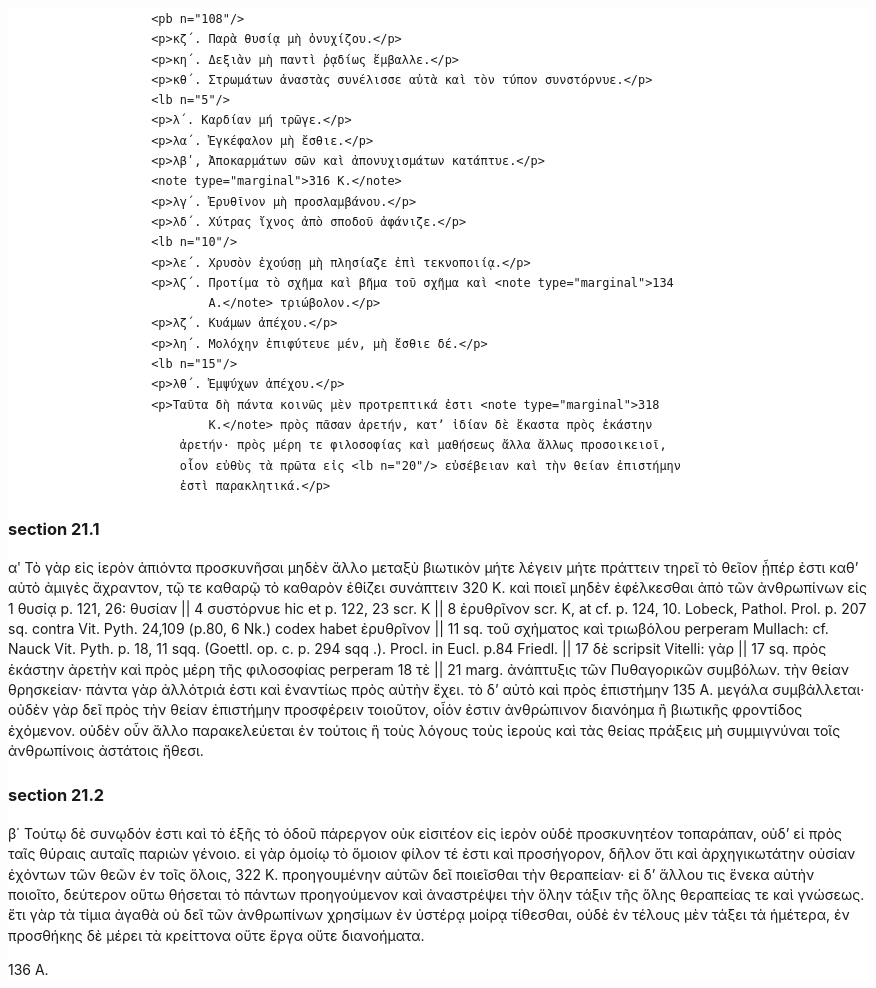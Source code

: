                         <pb n="108"/>
                        <p>κζ΄. Παρὰ θυσίᾳ μὴ ὀνυχίζου.</p>
                        <p>κη΄. Δεξιὰν μὴ παντὶ ῥᾳδίως ἔμβαλλε.</p>
                        <p>κθ΄. Στρωμάτων ἀναστὰς συνέλισσε αὐτὰ καὶ τὸν τύπον συνστόρνυε.</p>
                        <lb n="5"/>
                        <p>λ΄. Καρδίαν μή τρῶγε.</p>
                        <p>λα΄. Ἐγκέφαλον μὴ ἔσθιε.</p>
                        <p>λβʹ, Ἀποκαρμάτων σῶν καὶ ἀπονυχισμάτων κατάπτυε.</p>
                        <note type="marginal">316 K.</note>
                        <p>λγ΄. Ἐρυθῖνον μὴ προσλαμβάνου.</p>
                        <p>λδ΄. Χύτρας ἴχνος ἀπὸ σποδοῦ ἀφάνιζε.</p>
                        <lb n="10"/>
                        <p>λε΄. Χρυσὸν ἐχούσῃ μὴ πλησίαζε ἐπὶ τεκνοποιίᾳ.</p>
                        <p>λϚ΄. Προτίμα τὸ σχῆμα καὶ βῆμα τοῦ σχῆμα καὶ <note type="marginal">134
                                A.</note> τριώβολον.</p>
                        <p>λζ΄. Κυάμων ἀπέχου.</p>
                        <p>λη΄. Μολόχην ἐπιφύτευε μέν, μὴ ἔσθιε δέ.</p>
                        <lb n="15"/>
                        <p>λθ΄. Ἐμψύχων ἀπέχου.</p>
                        <p>Ταῦτα δὴ πάντα κοινῶς μὲν προτρεπτικά ἐστι <note type="marginal">318
                                K.</note> πρὸς πᾶσαν ἀρετήν, κατʼ ἰδίαν δὲ ἕκαστα πρὸς ἑκάστην
                            ἀρετήν· πρὸς μέρη τε φιλοσοφίας καὶ μαθήσεως ἄλλα ἄλλως προσοικειοῖ,
                            οἷον εὐθὺς τὰ πρῶτα εἰς <lb n="20"/> εὐσέβειαν καὶ τὴν θείαν ἐπιστήμην
                            ἐστὶ παρακλητικά.</p>

### section 21.1

<p>αʹ Τὸ γὰρ εἰς ἱερὸν ἀπιόντα προσκυνῆσαι μηδὲν ἄλλο μεταξὺ βιωτικὸν μήτε
                            λέγειν μήτε πράττειν τηρεῖ τὸ θεῖον ᾗπέρ ἐστι καθʼ αὐτὸ ἀμιγὲς ἄχραντον,
                            τῷ τε καθαρῷ τὸ καθαρὸν ἐθίζει συνάπτειν <note type="marginal">320
                                K.</note>
                            <lb n="25"/> καὶ ποιεῖ μηδὲν ἐφέλκεσθαι ἀπὸ τῶν ἀνθρωπίνων εἰς <note type="footnote">1 θυσίᾳ p. 121, 26: θυσίαν || 4 συστόρνυε hic et p.
                                122, 23 scr. K || 8 ἐρυθρῖνον scr. K, at cf. p. 124, 10. Lobeck,
                                Pathol. Prol. p. 207 sq. contra Vit. Pyth. 24,109 (p.80, 6 Nk.)
                                codex habet ἐρυθρῖνον || 11 sq. τοῦ σχήματος καὶ τριωβόλου perperam
                                Mullach: cf. Nauck Vit. Pyth. p. 18, 11 sqq. (Goettl. op. c. p. 294
                                sqq .). Procl. in Eucl. p.84 Friedl. || 17 δὲ scripsit Vitelli: γὰρ
                                || 17 sq. πρὸς ἑκάστην ἀρετὴν καὶ πρὸς μέρη τῆς φιλοσοφίας perperam
                                18 τὲ || 21 marg. ἀνάπτυξις τῶν Πυθαγορικῶν συμβόλων.</note>
                            <pb n="109"/> τὴν θείαν θρησκείαν· πάντα γὰρ ἀλλότριά ἐστι καὶ ἐναντίως
                            πρὸς αὐτὴν ἔχει. τὸ δʼ αὐτὸ καὶ πρὸς ἐπιστήμην <note type="marginal">135
                                A.</note> μεγάλα συμβάλλεται· οὐδὲν γὰρ δεῖ πρὸς τὴν θείαν ἐπιστήμην
                            προσφέρειν τοιοῦτον, οἷόν ἐστιν ἀνθρώπινον διανόημα ἢ βιωτικῆς φροντίδος
                            ἐχόμενον. <lb n="5"/> οὐδὲν οὖν ἄλλο παρακελεύεται ἐν τούτοις ἢ τοὺς
                            λόγους τοὺς ἱεροὺς καὶ τὰς θείας πράξεις μὴ συμμιγνύναι τοῖς ἀνθρωπίνοις
                            ἀστάτοις ἤθεσι.</p>

### section 21.2

<p>β΄ Τούτῳ δὲ συνῳδόν ἐστι καὶ τὸ ἑξῆς τὸ ὁδοῦ πάρεργον οὐκ εἰσιτέον εἰς
                            ἱερὸν οὐδὲ προσκυνητέον <lb n="10"/> τοπαράπαν, οὐδʼ εἰ πρὸς ταῖς θύραις
                            αυταῖς παριὼν γένοιο. εἰ γὰρ ὁμοίῳ τὸ ὅμοιον φίλον τέ ἐστι καὶ
                            προσήγορον, δῆλον ὅτι καὶ ἀρχηγικωτάτην οὐσίαν ἐχόντων τῶν θεῶν ἐν τοῖς
                            ὅλοις, <note type="marginal">322 Κ.</note> προηγουμένην αὐτῶν δεῖ
                            ποιεῖσθαι τὴν θεραπείαν· εἰ <lb n="15"/> δʼ ἄλλου τις ἕνεκα αὐτὴν
                            ποιοῖτο, δεύτερον οὕτω θήσεται τὸ πάντων προηγούμενον καὶ ἀναστρέψει τὴν
                            ὅλην τάξιν τῆς ὅλης θεραπείας τε καὶ γνώσεως. ἔτι γὰρ τὰ τίμια ἀγαθὰ οὐ
                            δεῖ τῶν ἀνθρωπίνων χρησίμων ἐν ὑστέρᾳ μοίρᾳ τίθεσθαι, οὐδὲ ἐν τέλους μὲν
                                <lb n="20"/> τάξει τὰ ἡμέτερα, ἐν προσθήκης δὲ μέρει τὰ κρείττονα
                            οὔτε ἔργα οὔτε διανοήματα.</p>
                        <note type="marginal">136 Α.</note>
